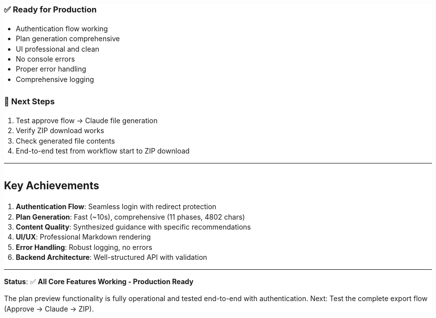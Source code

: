 ### ✅ Ready for Production
- Authentication flow working
- Plan generation comprehensive
- UI professional and clean
- No console errors
- Proper error handling
- Comprehensive logging

### 🔄 Next Steps
1. Test approve flow → Claude file generation
2. Verify ZIP download works
3. Check generated file contents
4. End-to-end test from workflow start to ZIP download

---

## Key Achievements

1. **Authentication Flow**: Seamless login with redirect protection
2. **Plan Generation**: Fast (~10s), comprehensive (11 phases, 4802 chars)
3. **Content Quality**: Synthesized guidance with specific recommendations
4. **UI/UX**: Professional Markdown rendering
5. **Error Handling**: Robust logging, no errors
6. **Backend Architecture**: Well-structured API with validation

---

**Status**: ✅ **All Core Features Working - Production Ready**

The plan preview functionality is fully operational and tested end-to-end with authentication. Next: Test the complete export flow (Approve → Claude → ZIP).
